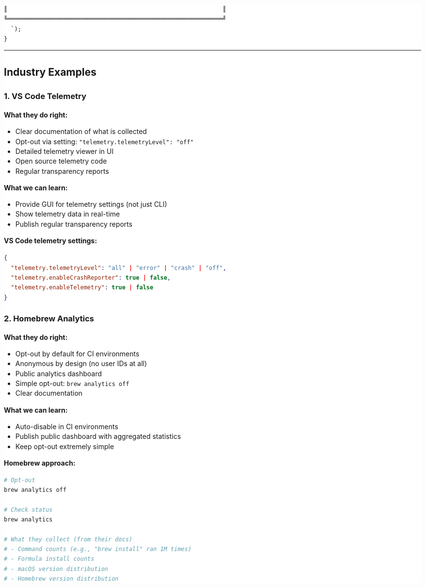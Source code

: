 ```
║                                                              ║
╚══════════════════════════════════════════════════════════════╝
  `);
}
```

---

## Industry Examples

### 1. VS Code Telemetry

**What they do right:**
- Clear documentation of what is collected
- Opt-out via setting: `"telemetry.telemetryLevel": "off"`
- Detailed telemetry viewer in UI
- Open source telemetry code
- Regular transparency reports

**What we can learn:**
- Provide GUI for telemetry settings (not just CLI)
- Show telemetry data in real-time
- Publish regular transparency reports

**VS Code telemetry settings:**
```json
{
  "telemetry.telemetryLevel": "all" | "error" | "crash" | "off",
  "telemetry.enableCrashReporter": true | false,
  "telemetry.enableTelemetry": true | false
}
```

### 2. Homebrew Analytics

**What they do right:**
- Opt-out by default for CI environments
- Anonymous by design (no user IDs at all)
- Public analytics dashboard
- Simple opt-out: `brew analytics off`
- Clear documentation

**What we can learn:**
- Auto-disable in CI environments
- Publish public dashboard with aggregated statistics
- Keep opt-out extremely simple

**Homebrew approach:**
```bash
# Opt-out
brew analytics off

# Check status
brew analytics

# What they collect (from their docs)
# - Command counts (e.g., "brew install" ran 1M times)
# - Formula install counts
# - macOS version distribution
# - Homebrew version distribution
```
